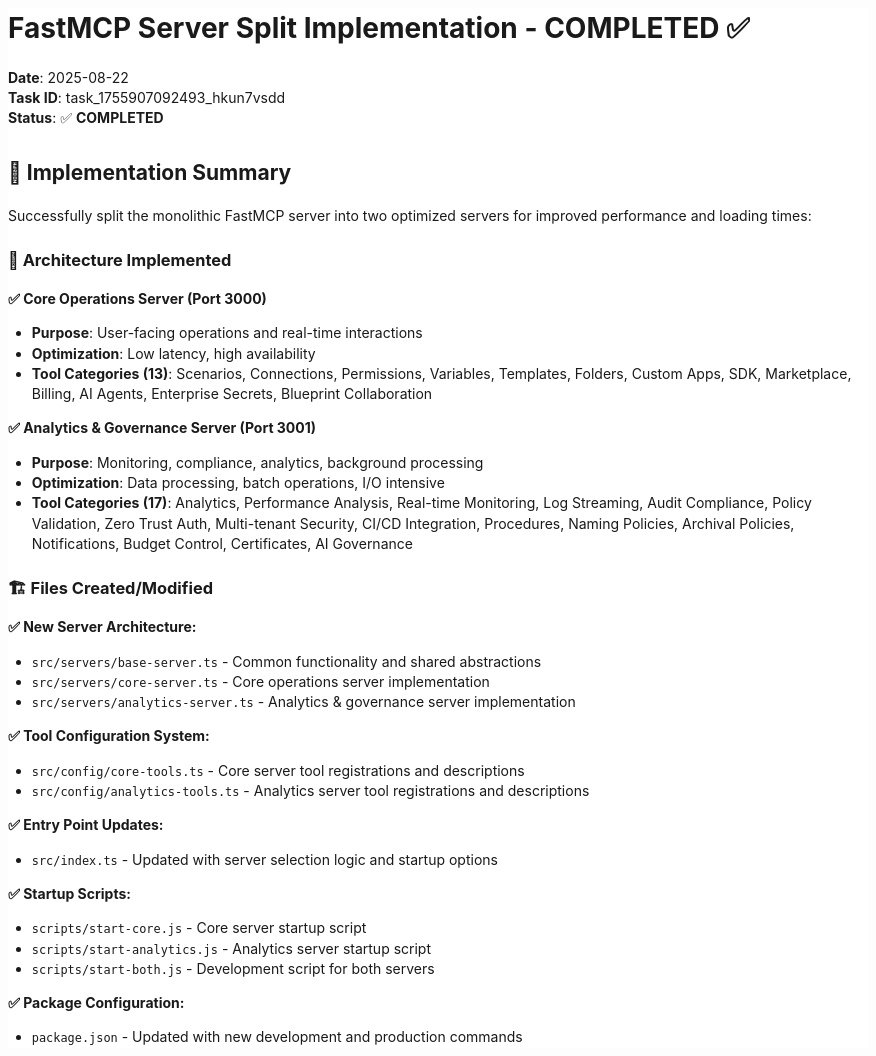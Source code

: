 # FastMCP Server Split Implementation - COMPLETED ✅

**Date**: 2025-08-22  
**Task ID**: task_1755907092493_hkun7vsdd  
**Status**: ✅ **COMPLETED**

## 🎯 Implementation Summary

Successfully split the monolithic FastMCP server into two optimized servers for improved performance and loading times:

### 🔧 **Architecture Implemented**

**✅ Core Operations Server (Port 3000)**

- **Purpose**: User-facing operations and real-time interactions
- **Optimization**: Low latency, high availability
- **Tool Categories (13)**: Scenarios, Connections, Permissions, Variables, Templates, Folders, Custom Apps, SDK, Marketplace, Billing, AI Agents, Enterprise Secrets, Blueprint Collaboration

**✅ Analytics & Governance Server (Port 3001)**

- **Purpose**: Monitoring, compliance, analytics, background processing
- **Optimization**: Data processing, batch operations, I/O intensive
- **Tool Categories (17)**: Analytics, Performance Analysis, Real-time Monitoring, Log Streaming, Audit Compliance, Policy Validation, Zero Trust Auth, Multi-tenant Security, CI/CD Integration, Procedures, Naming Policies, Archival Policies, Notifications, Budget Control, Certificates, AI Governance

### 🏗️ **Files Created/Modified**

**✅ New Server Architecture:**

- `src/servers/base-server.ts` - Common functionality and shared abstractions
- `src/servers/core-server.ts` - Core operations server implementation
- `src/servers/analytics-server.ts` - Analytics & governance server implementation

**✅ Tool Configuration System:**

- `src/config/core-tools.ts` - Core server tool registrations and descriptions
- `src/config/analytics-tools.ts` - Analytics server tool registrations and descriptions

**✅ Entry Point Updates:**

- `src/index.ts` - Updated with server selection logic and startup options

**✅ Startup Scripts:**

- `scripts/start-core.js` - Core server startup script
- `scripts/start-analytics.js` - Analytics server startup script
- `scripts/start-both.js` - Development script for both servers

**✅ Package Configuration:**

- `package.json` - Updated with new development and production commands
